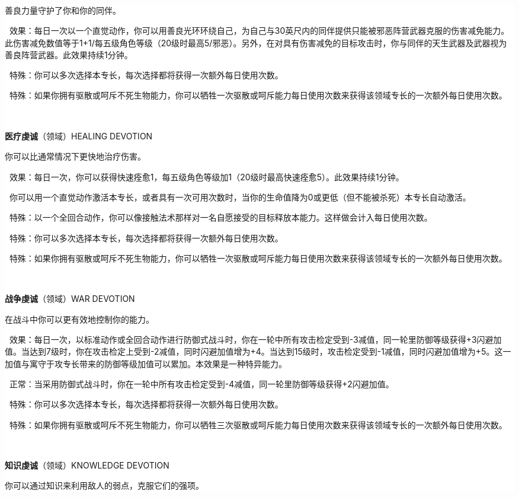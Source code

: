 

善良力量守护了你和你的同伴。


  效果：每日一次以一个直觉动作，你可以用善良光环环绕自己，为自己与30英尺内的同伴提供只能被邪恶阵营武器克服的伤害减免能力。此伤害减免数值等于1+1/每五级角色等级（20级时最高5/邪恶）。另外，在对具有伤害减免的目标攻击时，你与同伴的天生武器及武器视为善良阵营武器。此效果持续1分钟。


  特殊：你可以多次选择本专长，每次选择都将获得一次额外每日使用次数。


  特殊：如果你拥有驱散或呵斥不死生物能力，你可以牺牲一次驱散或呵斥能力每日使用次数来获得该领域专长的一次额外每日使用次数。


 


**医疗虔诚**（领域）HEALING 
DEVOTION 


你可以比通常情况下更快地治疗伤害。


  效果：每日一次，你可以获得快速痊愈1，每五级角色等级加1（20级时最高快速痊愈5）。此效果持续1分钟。


  你可以用一个直觉动作激活本专长，或者具有一次可用次数时，当你的生命值降为0或更低（但不能被杀死）本专长自动激活。


  特殊：以一个全回合动作，你可以像接触法术那样对一名自愿接受的目标释放本能力。这样做会计入每日使用次数。


  特殊：你可以多次选择本专长，每次选择都将获得一次额外每日使用次数。


  特殊：如果你拥有驱散或呵斥不死生物能力，你可以牺牲一次驱散或呵斥能力每日使用次数来获得该领域专长的一次额外每日使用次数。


 


**战争虔诚**（领域）WAR DEVOTION 



在战斗中你可以更有效地控制你的能力。 


  效果：每日一次，以标准动作或全回合动作进行防御式战斗时，你在一轮中所有攻击检定受到-3减值，同一轮里防御等级获得+3闪避加值。当达到7级时，你在攻击检定上受到-2减值，同时闪避加值增为+4。当达到15级时，攻击检定受到-1减值，同时闪避加值增为+5。这一加值与寓守于攻专长带来的防御等级加值可以累加。本效果是一种特异能力。 



  正常：当采用防御式战斗时，你在一轮中所有攻击检定受到-4减值，同一轮里防御等级获得+2闪避加值。 



  特殊：你可以多次选择本专长，每次选择都将获得一次额外每日使用次数。 


  特殊：如果你拥有驱散或呵斥不死生物能力，你可以牺牲三次驱散或呵斥能力每日使用次数来获得该领域专长的一次额外每日使用次数。


 


**知识虔诚**（领域）KNOWLEDGE 
DEVOTION


你可以通过知识来利用敌人的弱点，克服它们的强项。
